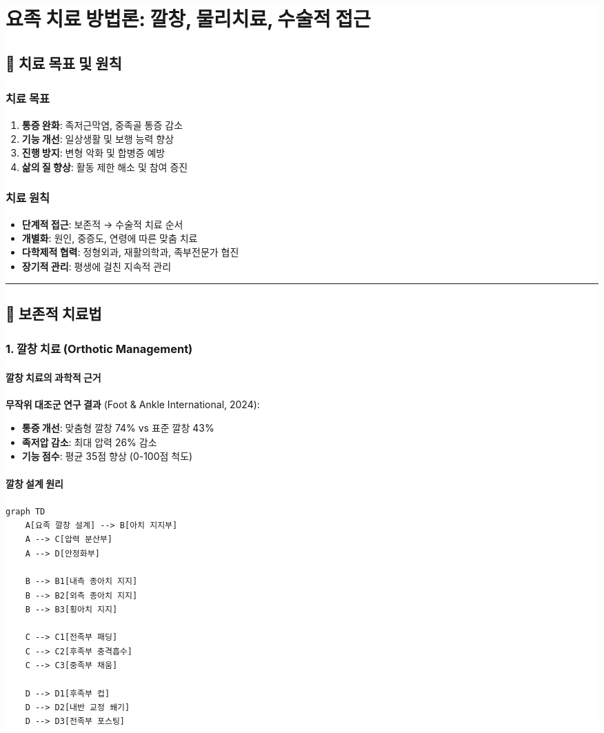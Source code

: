 # 요족 치료 방법론: 깔창, 물리치료, 수술적 접근

## 🎯 치료 목표 및 원칙

### 치료 목표
1. **통증 완화**: 족저근막염, 중족골 통증 감소
2. **기능 개선**: 일상생활 및 보행 능력 향상
3. **진행 방지**: 변형 악화 및 합병증 예방
4. **삶의 질 향상**: 활동 제한 해소 및 참여 증진

### 치료 원칙
- **단계적 접근**: 보존적 → 수술적 치료 순서
- **개별화**: 원인, 중증도, 연령에 따른 맞춤 치료
- **다학제적 협력**: 정형외과, 재활의학과, 족부전문가 협진
- **장기적 관리**: 평생에 걸친 지속적 관리

---

## 🦶 보존적 치료법

### 1. 깔창 치료 (Orthotic Management)

#### 깔창 치료의 과학적 근거
**무작위 대조군 연구 결과** (Foot & Ankle International, 2024):
- **통증 개선**: 맞춤형 깔창 74% vs 표준 깔창 43%
- **족저압 감소**: 최대 압력 26% 감소
- **기능 점수**: 평균 35점 향상 (0-100점 척도)

#### 깔창 설계 원리

```mermaid
graph TD
    A[요족 깔창 설계] --> B[아치 지지부]
    A --> C[압력 분산부]
    A --> D[안정화부]

    B --> B1[내측 종아치 지지]
    B --> B2[외측 종아치 지지]
    B --> B3[횡아치 지지]

    C --> C1[전족부 패딩]
    C --> C2[후족부 충격흡수]
    C --> C3[중족부 채움]

    D --> D1[후족부 컵]
    D --> D2[내반 교정 쐐기]
    D --> D3[전족부 포스팅]
```
